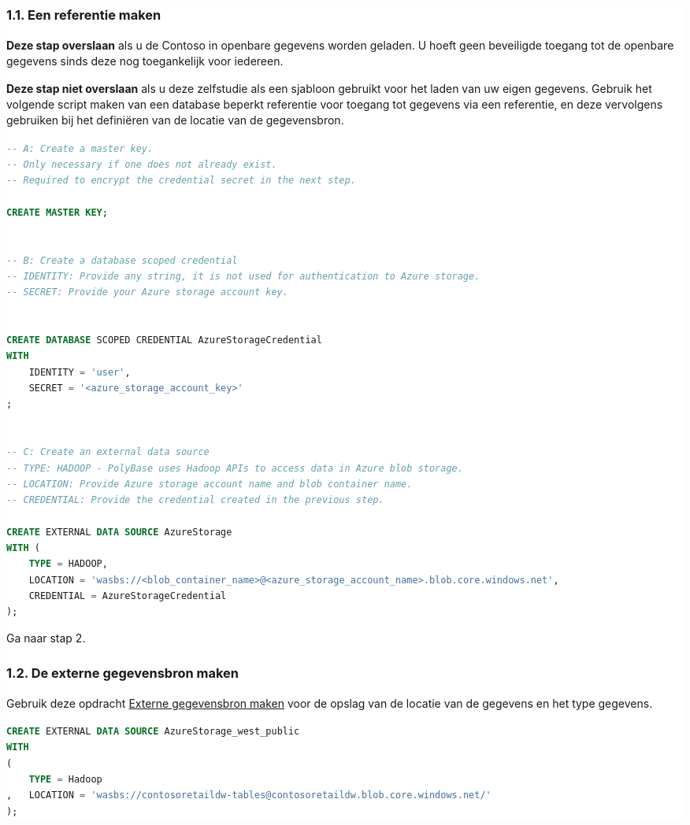 ### <a name="11-create-a-credential"></a>1.1. Een referentie maken

**Deze stap overslaan** als u de Contoso in openbare gegevens worden geladen. U hoeft geen beveiligde toegang tot de openbare gegevens sinds deze nog toegankelijk voor iedereen.

**Deze stap niet overslaan** als u deze zelfstudie als een sjabloon gebruikt voor het laden van uw eigen gegevens. Gebruik het volgende script maken van een database beperkt referentie voor toegang tot gegevens via een referentie, en deze vervolgens gebruiken bij het definiëren van de locatie van de gegevensbron.


```sql
-- A: Create a master key.
-- Only necessary if one does not already exist.
-- Required to encrypt the credential secret in the next step.

CREATE MASTER KEY;


-- B: Create a database scoped credential
-- IDENTITY: Provide any string, it is not used for authentication to Azure storage.
-- SECRET: Provide your Azure storage account key.


CREATE DATABASE SCOPED CREDENTIAL AzureStorageCredential
WITH
    IDENTITY = 'user',
    SECRET = '<azure_storage_account_key>'
;


-- C: Create an external data source
-- TYPE: HADOOP - PolyBase uses Hadoop APIs to access data in Azure blob storage.
-- LOCATION: Provide Azure storage account name and blob container name.
-- CREDENTIAL: Provide the credential created in the previous step.

CREATE EXTERNAL DATA SOURCE AzureStorage
WITH (
    TYPE = HADOOP,
    LOCATION = 'wasbs://<blob_container_name>@<azure_storage_account_name>.blob.core.windows.net',
    CREDENTIAL = AzureStorageCredential
);
```

Ga naar stap 2.

### <a name="12-create-the-external-data-source"></a>1.2. De externe gegevensbron maken

Gebruik deze opdracht [Externe gegevensbron maken][] voor de opslag van de locatie van de gegevens en het type gegevens. 

```sql
CREATE EXTERNAL DATA SOURCE AzureStorage_west_public
WITH 
(  
    TYPE = Hadoop 
,   LOCATION = 'wasbs://contosoretaildw-tables@contosoretaildw.blob.core.windows.net/'
); 
```


[Een SQL-datawarehouse maken]: sql-data-warehouse-get-started-provision.md
[Load data into SQL Data Warehouse]: sql-data-warehouse-overview-load.md
[SQL Data Warehouse ontwikkelen-overzicht]: sql-data-warehouse-overview-develop.md
[columnstore indexen beheren]: sql-data-warehouse-tables-index.md
[Statistieken]: sql-data-warehouse-tables-statistics.md
[CTAS]: sql-data-warehouse-develop-ctas.md
[label]: sql-data-warehouse-develop-label.md
[EXTERNE GEGEVENSBRON MAKEN]: https://msdn.microsoft.com/en-us/library/dn935022.aspx
[EXTERNE BESTANDSINDELING MAKEN]: https://msdn.microsoft.com/en-us/library/dn935026.aspx
[TABEL als selecteren (Transact-SQL) maken]: https://msdn.microsoft.com/library/mt204041.aspx
[sys.dm_pdw_exec_requests]: https://msdn.microsoft.com/library/mt203887.aspx
[REBUILD]: https://msdn.microsoft.com/library/ms188388.aspx
[Microsoft Download Center]: http://www.microsoft.com/download/details.aspx?id=36433
[De volledige Contoso detailhandel Data Warehouse laden]: https://github.com/Microsoft/sql-server-samples/tree/master/samples/databases/contoso-data-warehouse/readme.md